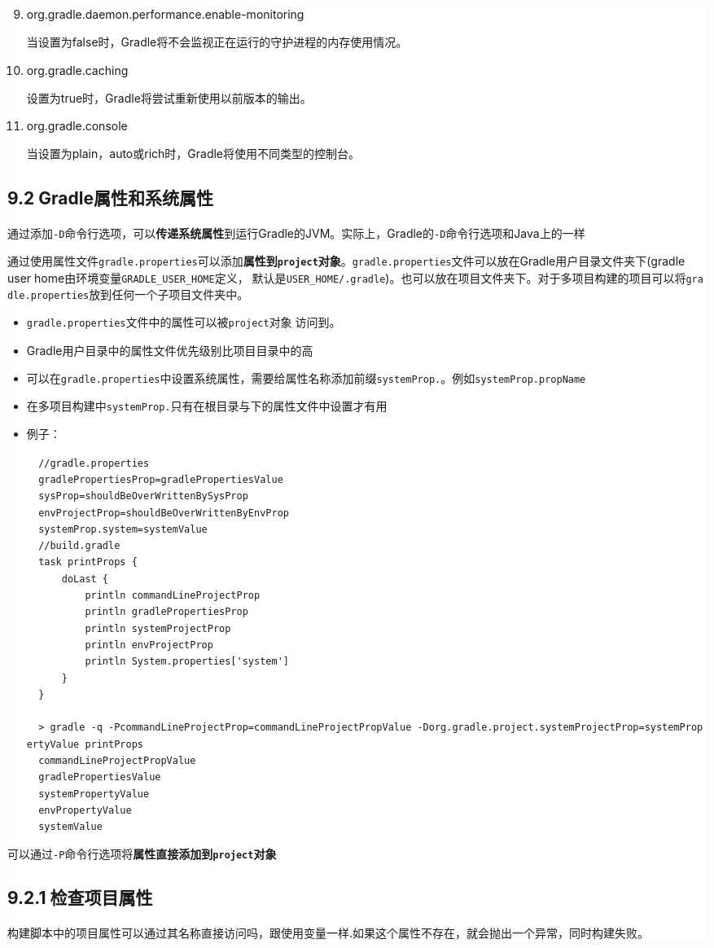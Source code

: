 9. org.gradle.daemon.performance.enable-monitoring

	当设置为false时，Gradle将不会监视正在运行的守护进程的内存使用情况。

10. org.gradle.caching

	设置为true时，Gradle将尝试重新使用以前版本的输出。

11. org.gradle.console

	当设置为plain，auto或rich时，Gradle将使用不同类型的控制台。

## 9.2 Gradle属性和系统属性
通过添加`-D`命令行选项，可以**传递系统属性**到运行Gradle的JVM。实际上，Gradle的`-D`命令行选项和Java上的一样

通过使用属性文件`gradle.properties`可以添加**属性到`project`对象**。`gradle.properties`文件可以放在Gradle用户目录文件夹下(gradle user home由环境变量`GRADLE_USER_HOME`定义， 默认是`USER_HOME/.gradle`)。也可以放在项目文件夹下。对于多项目构建的项目可以将`gradle.properties`放到任何一个子项目文件夹中。

- `gradle.properties`文件中的属性可以被`project`对象 访问到。

- Gradle用户目录中的属性文件优先级别比项目目录中的高

- 可以在`gradle.properties`中设置系统属性，需要给属性名称添加前缀`systemProp.`。例如`systemProp.propName`

- 在多项目构建中`systemProp.`只有在根目录与下的属性文件中设置才有用

- 例子：

		//gradle.properties
		gradlePropertiesProp=gradlePropertiesValue
		sysProp=shouldBeOverWrittenBySysProp
		envProjectProp=shouldBeOverWrittenByEnvProp
		systemProp.system=systemValue
		//build.gradle
		task printProps {
		    doLast {
		        println commandLineProjectProp
		        println gradlePropertiesProp
		        println systemProjectProp
		        println envProjectProp
		        println System.properties['system']
		    }
		}

		> gradle -q -PcommandLineProjectProp=commandLineProjectPropValue -Dorg.gradle.project.systemProjectProp=systemPropertyValue printProps
		commandLineProjectPropValue
		gradlePropertiesValue
		systemPropertyValue
		envPropertyValue
		systemValue


可以通过`-P`命令行选项将**属性直接添加到`project`对象**

## 9.2.1 检查项目属性
构建脚本中的项目属性可以通过其名称直接访问吗，跟使用变量一样.如果这个属性不存在，就会抛出一个异常，同时构建失败。
